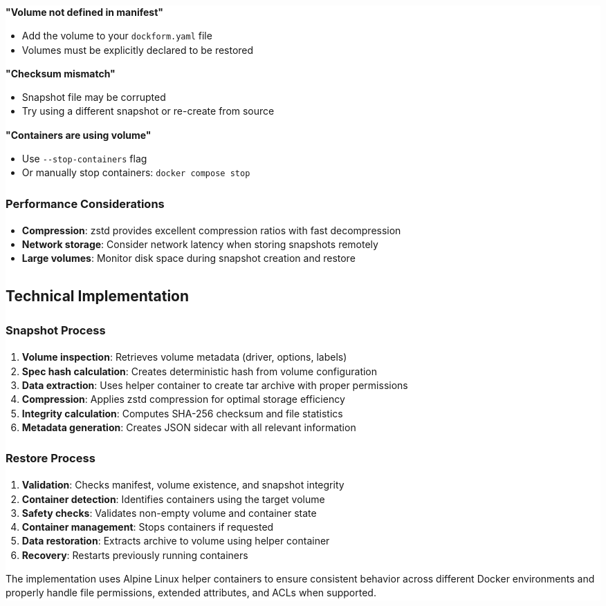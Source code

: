 **"Volume not defined in manifest"**
- Add the volume to your `dockform.yaml` file
- Volumes must be explicitly declared to be restored

**"Checksum mismatch"**
- Snapshot file may be corrupted
- Try using a different snapshot or re-create from source

**"Containers are using volume"**
- Use `--stop-containers` flag
- Or manually stop containers: `docker compose stop`

### Performance Considerations

- **Compression**: zstd provides excellent compression ratios with fast decompression
- **Network storage**: Consider network latency when storing snapshots remotely
- **Large volumes**: Monitor disk space during snapshot creation and restore

## Technical Implementation

### Snapshot Process

1. **Volume inspection**: Retrieves volume metadata (driver, options, labels)
2. **Spec hash calculation**: Creates deterministic hash from volume configuration
3. **Data extraction**: Uses helper container to create tar archive with proper permissions
4. **Compression**: Applies zstd compression for optimal storage efficiency
5. **Integrity calculation**: Computes SHA-256 checksum and file statistics
6. **Metadata generation**: Creates JSON sidecar with all relevant information

### Restore Process

1. **Validation**: Checks manifest, volume existence, and snapshot integrity
2. **Container detection**: Identifies containers using the target volume
3. **Safety checks**: Validates non-empty volume and container state
4. **Container management**: Stops containers if requested
5. **Data restoration**: Extracts archive to volume using helper container
6. **Recovery**: Restarts previously running containers

The implementation uses Alpine Linux helper containers to ensure consistent behavior across different Docker environments and properly handle file permissions, extended attributes, and ACLs when supported.


